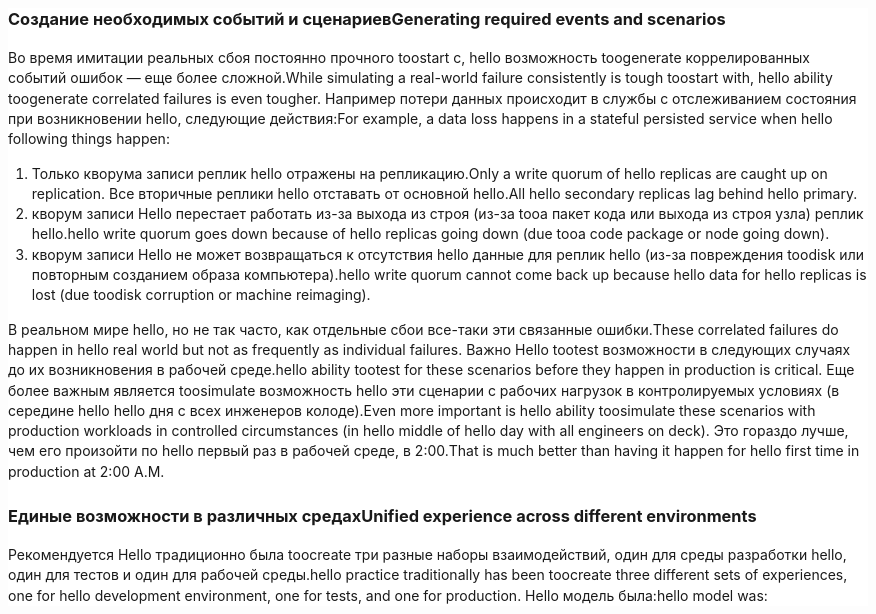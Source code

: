 ### <a name="generating-required-events-and-scenarios"></a><span data-ttu-id="63e82-154">Создание необходимых событий и сценариев</span><span class="sxs-lookup"><span data-stu-id="63e82-154">Generating required events and scenarios</span></span>
<span data-ttu-id="63e82-155">Во время имитации реальных сбоя постоянно прочного toostart с, hello возможность toogenerate коррелированных событий ошибок — еще более сложной.</span><span class="sxs-lookup"><span data-stu-id="63e82-155">While simulating a real-world failure consistently is tough toostart with, hello ability toogenerate correlated failures is even tougher.</span></span> <span data-ttu-id="63e82-156">Например потери данных происходит в службы с отслеживанием состояния при возникновении hello, следующие действия:</span><span class="sxs-lookup"><span data-stu-id="63e82-156">For example, a data loss happens in a stateful persisted service when hello following things happen:</span></span>

1. <span data-ttu-id="63e82-157">Только кворума записи реплик hello отражены на репликацию.</span><span class="sxs-lookup"><span data-stu-id="63e82-157">Only a write quorum of hello replicas are caught up on replication.</span></span> <span data-ttu-id="63e82-158">Все вторичные реплики hello отставать от основной hello.</span><span class="sxs-lookup"><span data-stu-id="63e82-158">All hello secondary replicas lag behind hello primary.</span></span>
2. <span data-ttu-id="63e82-159">кворум записи Hello перестает работать из-за выхода из строя (из-за tooa пакет кода или выхода из строя узла) реплик hello.</span><span class="sxs-lookup"><span data-stu-id="63e82-159">hello write quorum goes down because of hello replicas going down (due tooa code package or node going down).</span></span>
3. <span data-ttu-id="63e82-160">кворум записи Hello не может возвращаться к отсутствия hello данные для реплик hello (из-за повреждения toodisk или повторным созданием образа компьютера).</span><span class="sxs-lookup"><span data-stu-id="63e82-160">hello write quorum cannot come back up because hello data for hello replicas is lost (due toodisk corruption or machine reimaging).</span></span>

<span data-ttu-id="63e82-161">В реальном мире hello, но не так часто, как отдельные сбои все-таки эти связанные ошибки.</span><span class="sxs-lookup"><span data-stu-id="63e82-161">These correlated failures do happen in hello real world but not as frequently as individual failures.</span></span> <span data-ttu-id="63e82-162">Важно Hello tootest возможности в следующих случаях до их возникновения в рабочей среде.</span><span class="sxs-lookup"><span data-stu-id="63e82-162">hello ability tootest for these scenarios before they happen in production is critical.</span></span> <span data-ttu-id="63e82-163">Еще более важным является toosimulate возможность hello эти сценарии с рабочих нагрузок в контролируемых условиях (в середине hello hello дня с всех инженеров колоде).</span><span class="sxs-lookup"><span data-stu-id="63e82-163">Even more important is hello ability toosimulate these scenarios with production workloads in controlled circumstances (in hello middle of hello day with all engineers on deck).</span></span> <span data-ttu-id="63e82-164">Это гораздо лучше, чем его произойти по hello первый раз в рабочей среде, в 2:00.</span><span class="sxs-lookup"><span data-stu-id="63e82-164">That is much better than having it happen for hello first time in production at 2:00 A.M.</span></span>

### <a name="unified-experience-across-different-environments"></a><span data-ttu-id="63e82-165">Единые возможности в различных средах</span><span class="sxs-lookup"><span data-stu-id="63e82-165">Unified experience across different environments</span></span>
<span data-ttu-id="63e82-166">Рекомендуется Hello традиционно была toocreate три разные наборы взаимодействий, один для среды разработки hello, один для тестов и один для рабочей среды.</span><span class="sxs-lookup"><span data-stu-id="63e82-166">hello practice traditionally has been toocreate three different sets of experiences, one for hello development environment, one for tests, and one for production.</span></span> <span data-ttu-id="63e82-167">Hello модель была:</span><span class="sxs-lookup"><span data-stu-id="63e82-167">hello model was:</span></span>
